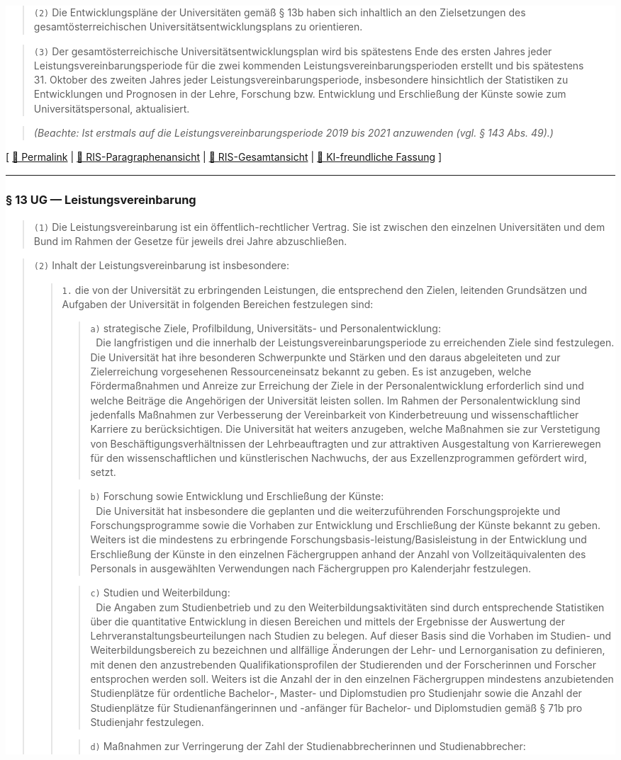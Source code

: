 > `(2)` Die Entwicklungspläne der Universitäten gemäß § 13b haben sich inhaltlich an den Zielsetzungen des gesamtösterreichischen Universitätsentwicklungsplans zu orientieren\.

> `(3)` Der gesamtösterreichische Universitätsentwicklungsplan wird bis spätestens Ende des ersten Jahres jeder Leistungsvereinbarungsperiode für die zwei kommenden Leistungsvereinbarungsperioden erstellt und bis spätestens 31\. Oktober des zweiten Jahres jeder Leistungsvereinbarungsperiode, insbesondere hinsichtlich der Statistiken zu Entwicklungen und Prognosen in der Lehre, Forschung bzw\. Entwicklung und Erschließung der Künste sowie zum Universitätspersonal, aktualisiert\.

> *\(Beachte: Ist erstmals auf die Leistungsvereinbarungsperiode 2019 bis 2021 anzuwenden \(vgl\. § 143 Abs\. 49\)\.\)*

\[ [🔗 Permalink](https://github.com/clairexen/LawAT/blob/main/files/BG.UG.md#-12b-ug--gesamtösterreichischer-universitätsentwicklungsplan) | [📜 RIS-Paragraphenansicht](http://www.ris.bka.gv.at/NormDokument.wxe?Abfrage=Bundesnormen&Gesetzesnummer=None&Paragraf=12b) | [📖 RIS-Gesamtansicht](https://www.ris.bka.gv.at/GeltendeFassung.wxe?Abfrage=Bundesnormen&Gesetzesnummer=20002128#MainContent_DocumentRepeater_BundesnormenCompleteNormDocumentData_14_TextContainer_14) | [🤖 KI-freundliche Fassung](https://github.com/clairexen/LawAT/blob/main/files/BG.UG.002.md#-12b-ug--gesamtösterreichischer-universitätsentwicklungsplan) \]

----

### § 13 UG — Leistungsvereinbarung

> `(1)` Die Leistungsvereinbarung ist ein öffentlich\-rechtlicher Vertrag\. Sie ist zwischen den einzelnen Universitäten und dem Bund im Rahmen der Gesetze für jeweils drei Jahre abzuschließen\.

> `(2)` Inhalt der Leistungsvereinbarung ist insbesondere:
>
>> `1.` die von der Universität zu erbringenden Leistungen, die entsprechend den Zielen, leitenden Grundsätzen und Aufgaben der Universität in folgenden Bereichen festzulegen sind:
>>
>>> `a)` strategische Ziele, Profilbildung, Universitäts\- und Personalentwicklung:  
>>> &nbsp; Die langfristigen und die innerhalb der Leistungsvereinbarungsperiode zu erreichenden Ziele sind festzulegen\. Die Universität hat ihre besonderen Schwerpunkte und Stärken und den daraus abgeleiteten und zur Zielerreichung vorgesehenen Ressourceneinsatz bekannt zu geben\. Es ist anzugeben, welche Fördermaßnahmen und Anreize zur Erreichung der Ziele in der Personalentwicklung erforderlich sind und welche Beiträge die Angehörigen der Universität leisten sollen\. Im Rahmen der Personalentwicklung sind jedenfalls Maßnahmen zur Verbesserung der Vereinbarkeit von Kinderbetreuung und wissenschaftlicher Karriere zu berücksichtigen\. Die Universität hat weiters anzugeben, welche Maßnahmen sie zur Verstetigung von Beschäftigungsverhältnissen der Lehrbeauftragten und zur attraktiven Ausgestaltung von Karrierewegen für den wissenschaftlichen und künstlerischen Nachwuchs, der aus Exzellenzprogrammen gefördert wird, setzt\.
>>
>>> `b)` Forschung sowie Entwicklung und Erschließung der Künste:  
>>> &nbsp; Die Universität hat insbesondere die geplanten und die weiterzuführenden Forschungsprojekte und Forschungsprogramme sowie die Vorhaben zur Entwicklung und Erschließung der Künste bekannt zu geben\. Weiters ist die mindestens zu erbringende Forschungsbasis\-leistung/Basisleistung in der Entwicklung und Erschließung der Künste in den einzelnen Fächergruppen anhand der Anzahl von Vollzeitäquivalenten des Personals in ausgewählten Verwendungen nach Fächergruppen pro Kalenderjahr festzulegen\.
>>
>>> `c)` Studien und Weiterbildung:  
>>> &nbsp; Die Angaben zum Studienbetrieb und zu den Weiterbildungsaktivitäten sind durch entsprechende Statistiken über die quantitative Entwicklung in diesen Bereichen und mittels der Ergebnisse der Auswertung der Lehrveranstaltungsbeurteilungen nach Studien zu belegen\. Auf dieser Basis sind die Vorhaben im Studien\- und Weiterbildungsbereich zu bezeichnen und allfällige Änderungen der Lehr\- und Lernorganisation zu definieren, mit denen den anzustrebenden Qualifikationsprofilen der Studierenden und der Forscherinnen und Forscher entsprochen werden soll\. Weiters ist die Anzahl der in den einzelnen Fächergruppen mindestens anzubietenden Studienplätze für ordentliche Bachelor\-, Master\- und Diplomstudien pro Studienjahr sowie die Anzahl der Studienplätze für Studienanfängerinnen und \-anfänger für Bachelor\- und Diplomstudien gemäß § 71b pro Studienjahr festzulegen\.
>>
>>> `d)` Maßnahmen zur Verringerung der Zahl der Studienabbrecherinnen und Studienabbrecher:  